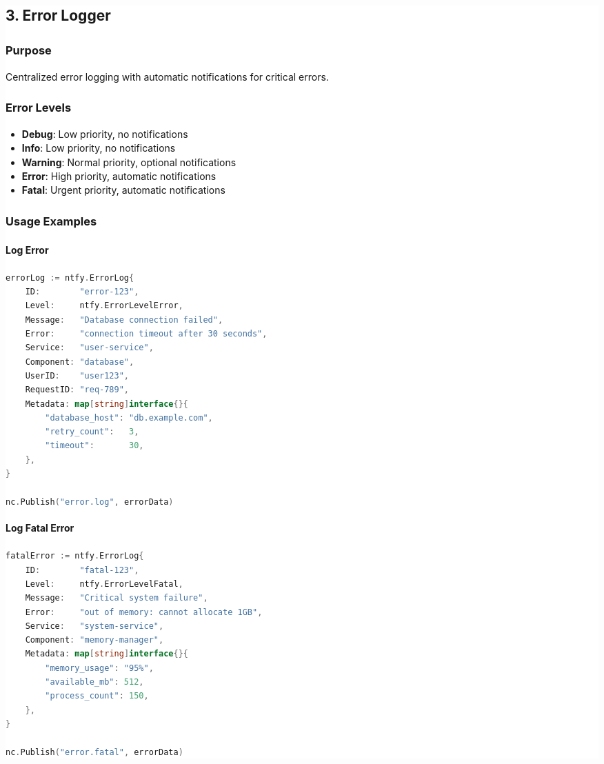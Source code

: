 ## 3. Error Logger

### Purpose
Centralized error logging with automatic notifications for critical errors.

### Error Levels
- **Debug**: Low priority, no notifications
- **Info**: Low priority, no notifications
- **Warning**: Normal priority, optional notifications
- **Error**: High priority, automatic notifications
- **Fatal**: Urgent priority, automatic notifications

### Usage Examples

#### Log Error
```go
errorLog := ntfy.ErrorLog{
    ID:        "error-123",
    Level:     ntfy.ErrorLevelError,
    Message:   "Database connection failed",
    Error:     "connection timeout after 30 seconds",
    Service:   "user-service",
    Component: "database",
    UserID:    "user123",
    RequestID: "req-789",
    Metadata: map[string]interface{}{
        "database_host": "db.example.com",
        "retry_count":   3,
        "timeout":       30,
    },
}

nc.Publish("error.log", errorData)
```

#### Log Fatal Error
```go
fatalError := ntfy.ErrorLog{
    ID:        "fatal-123",
    Level:     ntfy.ErrorLevelFatal,
    Message:   "Critical system failure",
    Error:     "out of memory: cannot allocate 1GB",
    Service:   "system-service",
    Component: "memory-manager",
    Metadata: map[string]interface{}{
        "memory_usage": "95%",
        "available_mb": 512,
        "process_count": 150,
    },
}

nc.Publish("error.fatal", errorData)
```
